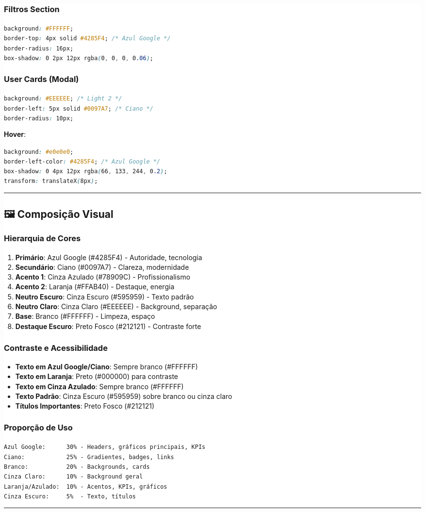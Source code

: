 ### Filtros Section
```css
background: #FFFFFF;
border-top: 4px solid #4285F4; /* Azul Google */
border-radius: 16px;
box-shadow: 0 2px 12px rgba(0, 0, 0, 0.06);
```

### User Cards (Modal)
```css
background: #EEEEEE; /* Light 2 */
border-left: 5px solid #0097A7; /* Ciano */
border-radius: 10px;
```

**Hover**:
```css
background: #e0e0e0;
border-left-color: #4285F4; /* Azul Google */
box-shadow: 0 4px 12px rgba(66, 133, 244, 0.2);
transform: translateX(8px);
```

---

## 🖼️ Composição Visual

### Hierarquia de Cores

1. **Primário**: Azul Google (#4285F4) - Autoridade, tecnologia
2. **Secundário**: Ciano (#0097A7) - Clareza, modernidade
3. **Acento 1**: Cinza Azulado (#78909C) - Profissionalismo
4. **Acento 2**: Laranja (#FFAB40) - Destaque, energia
5. **Neutro Escuro**: Cinza Escuro (#595959) - Texto padrão
6. **Neutro Claro**: Cinza Claro (#EEEEEE) - Background, separação
7. **Base**: Branco (#FFFFFF) - Limpeza, espaço
8. **Destaque Escuro**: Preto Fosco (#212121) - Contraste forte

### Contraste e Acessibilidade

- **Texto em Azul Google/Ciano**: Sempre branco (#FFFFFF)
- **Texto em Laranja**: Preto (#000000) para contraste
- **Texto em Cinza Azulado**: Sempre branco (#FFFFFF)
- **Texto Padrão**: Cinza Escuro (#595959) sobre branco ou cinza claro
- **Títulos Importantes**: Preto Fosco (#212121)

### Proporção de Uso

```
Azul Google:      30% - Headers, gráficos principais, KPIs
Ciano:            25% - Gradientes, badges, links
Branco:           20% - Backgrounds, cards
Cinza Claro:      10% - Background geral
Laranja/Azulado:  10% - Acentos, KPIs, gráficos
Cinza Escuro:     5%  - Texto, títulos
```

---